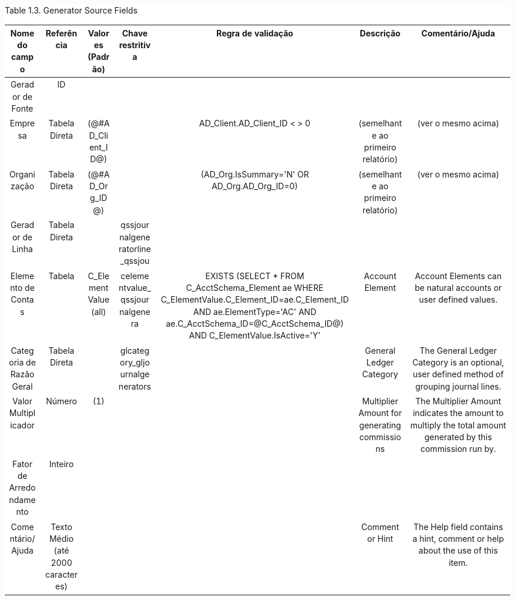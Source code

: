 <div id="d109336e596" class="table">

<div class="table-title">

Table 1.3. Generator Source
Fields

</div>

<div class="table-contents">

|         Nome do campo          |            Referência             |   Valores (Padrão)    |        Chave restritiva         |                                                                                               Regra de validação                                                                                               |                  Descrição                   |                                               Comentário/Ajuda                                               |
| :----------------------------: | :-------------------------------: | :-------------------: | :-----------------------------: | :------------------------------------------------------------------------------------------------------------------------------------------------------------------------------------------------------------: | :------------------------------------------: | :----------------------------------------------------------------------------------------------------------: |
|        Gerador de Fonte        |                ID                 |                       |                                 |                                                                                                                                                                                                                |                                              |                                                                                                              |
|            Empresa             |           Tabela Direta           | (@\#AD\_Client\_ID@)  |                                 |                                                                                       AD\_Client.AD\_Client\_ID \< \> 0                                                                                        |      (semelhante ao primeiro relatório)      |                                             (ver o mesmo acima)                                              |
|          Organização           |           Tabela Direta           |   (@\#AD\_Org\_ID@)   |                                 |                                                                                (AD\_Org.IsSummary='N' OR AD\_Org.AD\_Org\_ID=0)                                                                                |      (semelhante ao primeiro relatório)      |                                             (ver o mesmo acima)                                              |
|        Gerador de Linha        |           Tabela Direta           |                       | qssjournalgeneratorline\_qssjou |                                                                                                                                                                                                                |                                              |                                                                                                              |
|       Elemento de Contas       |              Tabela               | C\_ElementValue (all) | celementvalue\_qssjournalgenera | EXISTS (SELECT \* FROM C\_AcctSchema\_Element ae WHERE C\_ElementValue.C\_Element\_ID=ae.C\_Element\_ID AND ae.ElementType='AC' AND ae.C\_AcctSchema\_ID=@C\_AcctSchema\_ID@) AND C\_ElementValue.IsActive='Y' |               Account Element                |                       Account Elements can be natural accounts or user defined values.                       |
|    Categoria de Razão Geral    |           Tabela Direta           |                       | glcategory\_gljournalgenerators |                                                                                                                                                                                                                |           General Ledger Category            |          The General Ledger Category is an optional, user defined method of grouping journal lines.          |
|      Valor Multiplicador       |              Número               |          (1)          |                                 |                                                                                                                                                                                                                | Multiplier Amount for generating commissions | The Multiplier Amount indicates the amount to multiply the total amount generated by this commission run by. |
|    Fator de Arredondamento     |              Inteiro              |                       |                                 |                                                                                                                                                                                                                |                                              |                                                                                                              |
|        Comentário/Ajuda        | Texto Médio (até 2000 caracteres) |                       |                                 |                                                                                                                                                                                                                |               Comment or Hint                |                 The Help field contains a hint, comment or help about the use of this item.                  |